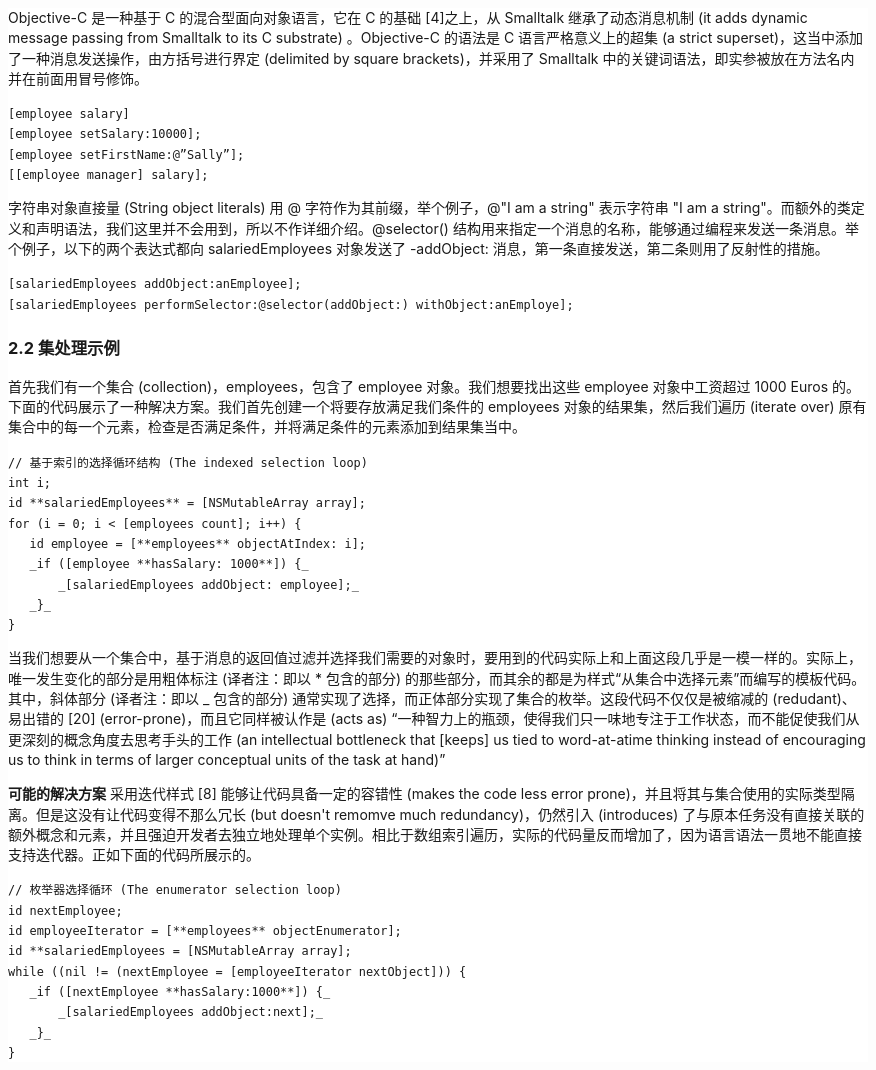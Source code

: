 <p>Objective-C 是一种基于 C 的混合型面向对象语言，它在 C 的基础 [4]之上，从 Smalltalk 继承了动态消息机制 (it adds dynamic message passing from Smalltalk to its C substrate) 。Objective-C 的语法是 C 语言严格意义上的超集 (a strict superset)，这当中添加了一种消息发送操作，由方括号进行界定 (delimited by square brackets)，并采用了 Smalltalk 中的关键词语法，即实参被放在方法名内并在前面用冒号修饰。</p>

<pre><code>[employee salary]
[employee setSalary:10000];
[employee setFirstName:@”Sally”];
[[employee manager] salary];
</code></pre>

<p>字符串对象直接量 (String object literals) 用 @ 字符作为其前缀，举个例子，@&quot;I am a string&quot; 表示字符串 &quot;I am a string&quot;。而额外的类定义和声明语法，我们这里并不会用到，所以不作详细介绍。@selector() 结构用来指定一个消息的名称，能够通过编程来发送一条消息。举个例子，以下的两个表达式都向 salariedEmployees 对象发送了 -addObject: 消息，第一条直接发送，第二条则用了反射性的措施。</p>

<pre><code>[salariedEmployees addObject:anEmployee];
[salariedEmployees performSelector:@selector(addObject:) withObject:anEmploye];
</code></pre>

<h3>2.2 集处理示例</h3>

<p>首先我们有一个集合 (collection)，employees，包含了 employee 对象。我们想要找出这些 employee 对象中工资超过 1000 Euros 的。下面的代码展示了一种解决方案。我们首先创建一个将要存放满足我们条件的 employees 对象的结果集，然后我们遍历 (iterate over) 原有集合中的每一个元素，检查是否满足条件，并将满足条件的元素添加到结果集当中。</p>

<pre><code>// 基于索引的选择循环结构 (The indexed selection loop)
int i;
id **salariedEmployees** = [NSMutableArray array];
for (i = 0; i &lt; [employees count]; i++) {
   id employee = [**employees** objectAtIndex: i];
   _if ([employee **hasSalary: 1000**]) {_
       _[salariedEmployees addObject: employee];_
   _}_
}
</code></pre>

<p>当我们想要从一个集合中，基于消息的返回值过滤并选择我们需要的对象时，要用到的代码实际上和上面这段几乎是一模一样的。实际上，唯一发生变化的部分是用粗体标注 (译者注：即以 * 包含的部分) 的那些部分，而其余的都是为样式“从集合中选择元素”而编写的模板代码。其中，斜体部分 (译者注：即以 _ 包含的部分) 通常实现了选择，而正体部分实现了集合的枚举。这段代码不仅仅是被缩减的 (redudant)、易出错的 [20] (error-prone)，而且它同样被认作是 (acts as) “一种智力上的瓶颈，使得我们只一味地专注于工作状态，而不能促使我们从更深刻的概念角度去思考手头的工作 (an intellectual bottleneck that [keeps] us tied to word-at-atime thinking instead of encouraging us to think in terms of larger conceptual units of the task at hand)”</p>

<p><strong>可能的解决方案</strong> 采用迭代样式 [8] 能够让代码具备一定的容错性 (makes the code less error prone)，并且将其与集合使用的实际类型隔离。但是这没有让代码变得不那么冗长 (but doesn&#39;t remomve much redundancy)，仍然引入 (introduces) 了与原本任务没有直接关联的额外概念和元素，并且强迫开发者去独立地处理单个实例。相比于数组索引遍历，实际的代码量反而增加了，因为语言语法一贯地不能直接支持迭代器。正如下面的代码所展示的。</p>

<pre><code>// 枚举器选择循环 (The enumerator selection loop)
id nextEmployee;
id employeeIterator = [**employees** objectEnumerator];
id **salariedEmployees = [NSMutableArray array];
while ((nil != (nextEmployee = [employeeIterator nextObject])) {
   _if ([nextEmployee **hasSalary:1000**]) {_
       _[salariedEmployees addObject:next];_
   _}_
}
</code></pre>
